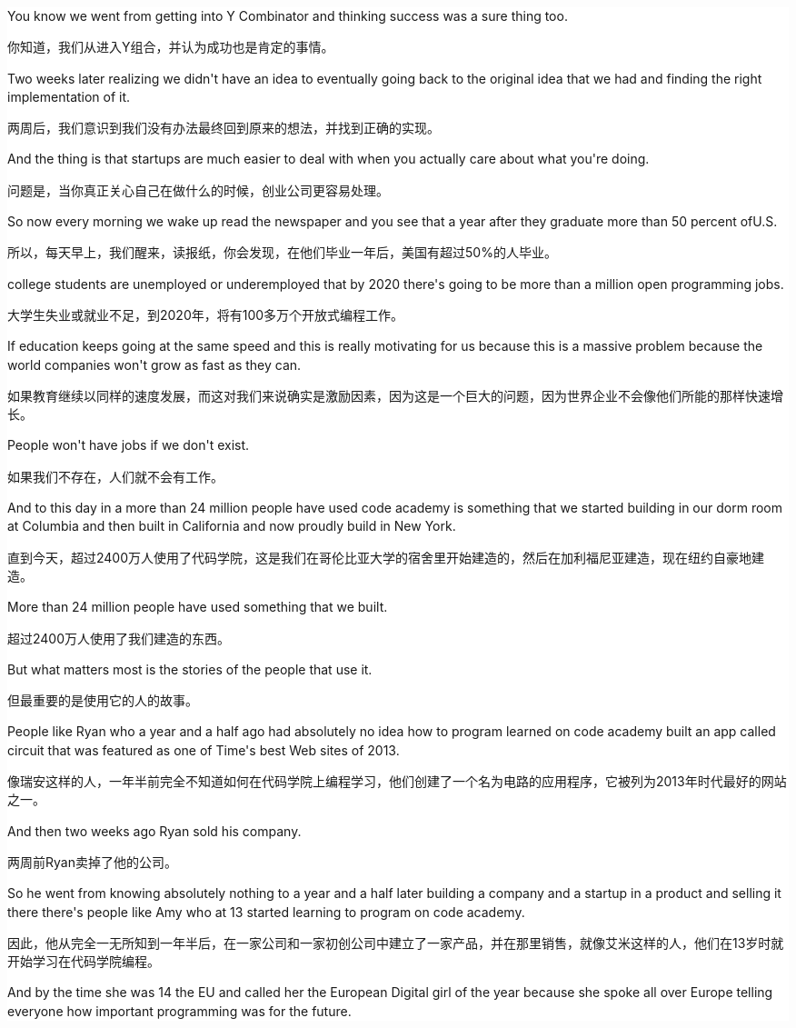 You know we went from getting into Y Combinator and thinking success was a sure thing too.

你知道，我们从进入Y组合，并认为成功也是肯定的事情。

Two weeks later realizing we didn\'t have an idea to eventually going back to the original idea that we had and finding the right implementation of it.

两周后，我们意识到我们没有办法最终回到原来的想法，并找到正确的实现。

And the thing is that startups are much easier to deal with when you actually care about what you\'re doing.

问题是，当你真正关心自己在做什么的时候，创业公司更容易处理。

So now every morning we wake up read the newspaper and you see that a year after they graduate more than 50 percent ofU.S.

所以，每天早上，我们醒来，读报纸，你会发现，在他们毕业一年后，美国有超过50%的人毕业。

college students are unemployed or underemployed that by 2020 there\'s going to be more than a million open programming jobs.

大学生失业或就业不足，到2020年，将有100多万个开放式编程工作。

If education keeps going at the same speed and this is really motivating for us because this is a massive problem because the world companies won\'t grow as fast as they can.

如果教育继续以同样的速度发展，而这对我们来说确实是激励因素，因为这是一个巨大的问题，因为世界企业不会像他们所能的那样快速增长。

People won\'t have jobs if we don\'t exist.

如果我们不存在，人们就不会有工作。

And to this day in a more than 24 million people have used code academy is something that we started building in our dorm room at Columbia and then built in California and now proudly build in New York.

直到今天，超过2400万人使用了代码学院，这是我们在哥伦比亚大学的宿舍里开始建造的，然后在加利福尼亚建造，现在纽约自豪地建造。

More than 24 million people have used something that we built.

超过2400万人使用了我们建造的东西。

But what matters most is the stories of the people that use it.

但最重要的是使用它的人的故事。

People like Ryan who a year and a half ago had absolutely no idea how to program learned on code academy built an app called circuit that was featured as one of Time\'s best Web sites of 2013.

像瑞安这样的人，一年半前完全不知道如何在代码学院上编程学习，他们创建了一个名为电路的应用程序，它被列为2013年时代最好的网站之一。

And then two weeks ago Ryan sold his company.

两周前Ryan卖掉了他的公司。

So he went from knowing absolutely nothing to a year and a half later building a company and a startup in a product and selling it there there\'s people like Amy who at 13 started learning to program on code academy.

因此，他从完全一无所知到一年半后，在一家公司和一家初创公司中建立了一家产品，并在那里销售，就像艾米这样的人，他们在13岁时就开始学习在代码学院编程。

And by the time she was 14 the EU and called her the European Digital girl of the year because she spoke all over Europe telling everyone how important programming was for the future.
